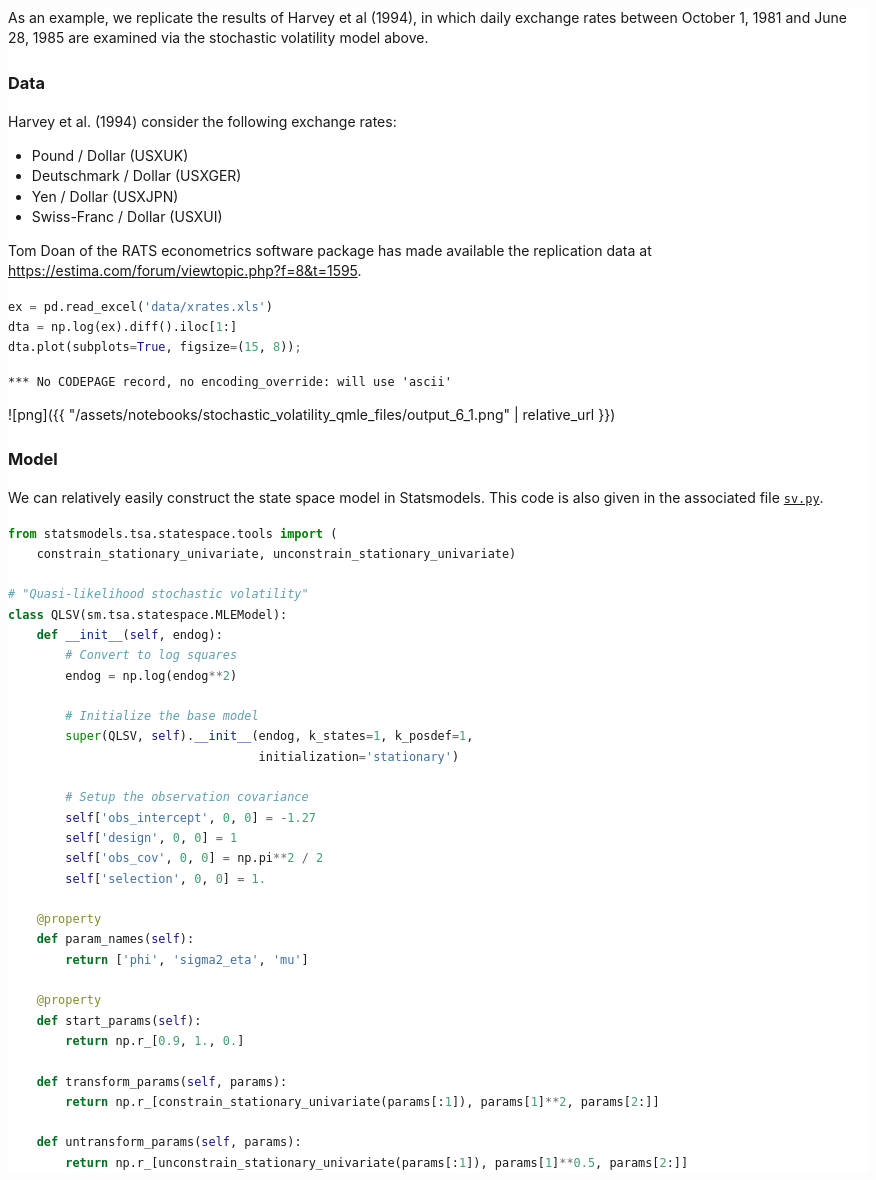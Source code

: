 As an example, we replicate the results of Harvey et al (1994), in which daily exchange rates between October 1, 1981 and June 28, 1985 are examined via the stochastic volatility model above.

### Data

Harvey et al. (1994) consider the following exchange rates:

- Pound / Dollar (USXUK)
- Deutschmark / Dollar (USXGER)
- Yen / Dollar (USXJPN)
- Swiss-Franc / Dollar (USXUI)

Tom Doan of the RATS econometrics software package has made available the replication data at https://estima.com/forum/viewtopic.php?f=8&t=1595.


```python
ex = pd.read_excel('data/xrates.xls')
dta = np.log(ex).diff().iloc[1:]
dta.plot(subplots=True, figsize=(15, 8));
```

    *** No CODEPAGE record, no encoding_override: will use 'ascii'



![png]({{ "/assets/notebooks/stochastic_volatility_qmle_files/output_6_1.png" | relative_url }})


### Model

We can relatively easily construct the state space model in Statsmodels. This code is also given in the associated file [`sv.py`](../files/sv.py).


```python
from statsmodels.tsa.statespace.tools import (
    constrain_stationary_univariate, unconstrain_stationary_univariate)

# "Quasi-likelihood stochastic volatility"
class QLSV(sm.tsa.statespace.MLEModel):
    def __init__(self, endog):
        # Convert to log squares
        endog = np.log(endog**2)

        # Initialize the base model
        super(QLSV, self).__init__(endog, k_states=1, k_posdef=1,
                                   initialization='stationary')
        
        # Setup the observation covariance
        self['obs_intercept', 0, 0] = -1.27
        self['design', 0, 0] = 1
        self['obs_cov', 0, 0] = np.pi**2 / 2
        self['selection', 0, 0] = 1.
        
    @property
    def param_names(self):
        return ['phi', 'sigma2_eta', 'mu']
    
    @property
    def start_params(self):
        return np.r_[0.9, 1., 0.]
    
    def transform_params(self, params):
        return np.r_[constrain_stationary_univariate(params[:1]), params[1]**2, params[2:]]
    
    def untransform_params(self, params):
        return np.r_[unconstrain_stationary_univariate(params[:1]), params[1]**0.5, params[2:]]

```